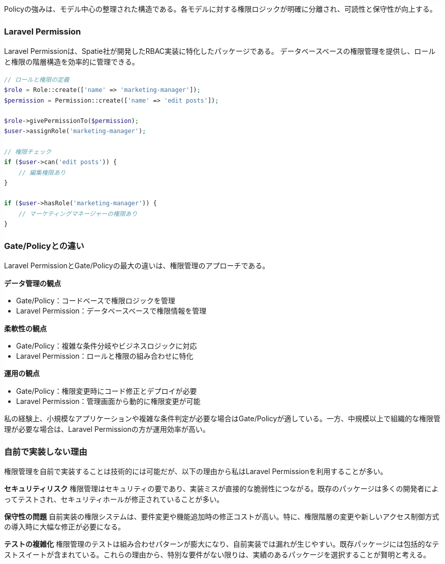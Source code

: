 Policyの強みは、モデル中心の整理された構造である。各モデルに対する権限ロジックが明確に分離され、可読性と保守性が向上する。

### Laravel Permission

Laravel Permissionは、Spatie社が開発したRBAC実装に特化したパッケージである。
データベースベースの権限管理を提供し、ロールと権限の階層構造を効率的に管理できる。

```php
// ロールと権限の定義
$role = Role::create(['name' => 'marketing-manager']);
$permission = Permission::create(['name' => 'edit posts']);

$role->givePermissionTo($permission);
$user->assignRole('marketing-manager');

// 権限チェック
if ($user->can('edit posts')) {
    // 編集権限あり
}

if ($user->hasRole('marketing-manager')) {
    // マーケティングマネージャーの権限あり
}
```

### Gate/Policyとの違い

Laravel PermissionとGate/Policyの最大の違いは、権限管理のアプローチである。

**データ管理の観点**
- Gate/Policy：コードベースで権限ロジックを管理
- Laravel Permission：データベースベースで権限情報を管理

**柔軟性の観点**
- Gate/Policy：複雑な条件分岐やビジネスロジックに対応
- Laravel Permission：ロールと権限の組み合わせに特化

**運用の観点**
- Gate/Policy：権限変更時にコード修正とデプロイが必要
- Laravel Permission：管理画面から動的に権限変更が可能

私の経験上、小規模なアプリケーションや複雑な条件判定が必要な場合はGate/Policyが適している。一方、中規模以上で組織的な権限管理が必要な場合は、Laravel Permissionの方が運用効率が高い。

### 自前で実装しない理由

権限管理を自前で実装することは技術的には可能だが、以下の理由から私はLaravel Permissionを利用することが多い。

**セキュリティリスク**
権限管理はセキュリティの要であり、実装ミスが直接的な脆弱性につながる。既存のパッケージは多くの開発者によってテストされ、セキュリティホールが修正されていることが多い。

**保守性の問題**
自前実装の権限システムは、要件変更や機能追加時の修正コストが高い。特に、権限階層の変更や新しいアクセス制御方式の導入時に大幅な修正が必要になる。

**テストの複雑化**
権限管理のテストは組み合わせパターンが膨大になり、自前実装では漏れが生じやすい。既存パッケージには包括的なテストスイートが含まれている。これらの理由から、特別な要件がない限りは、実績のあるパッケージを選択することが賢明と考える。

